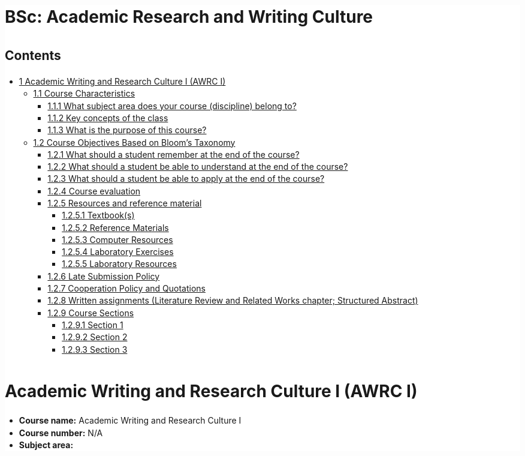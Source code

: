 






BSc: Academic Research and Writing Culture
==========================================






Contents
--------


* [1 Academic Writing and Research Culture I (AWRC I)](#Academic_Writing_and_Research_Culture_I_.28AWRC_I.29)
	+ [1.1 Course Characteristics](#Course_Characteristics)
		- [1.1.1 What subject area does your course (discipline) belong to?](#What_subject_area_does_your_course_.28discipline.29_belong_to.3F)
		- [1.1.2 Key concepts of the class](#Key_concepts_of_the_class)
		- [1.1.3 What is the purpose of this course?](#What_is_the_purpose_of_this_course.3F)
	+ [1.2 Course Objectives Based on Bloom’s Taxonomy](#Course_Objectives_Based_on_Bloom.E2.80.99s_Taxonomy)
		- [1.2.1 What should a student remember at the end of the course?](#What_should_a_student_remember_at_the_end_of_the_course.3F)
		- [1.2.2 What should a student be able to understand at the end of the course?](#What_should_a_student_be_able_to_understand_at_the_end_of_the_course.3F)
		- [1.2.3 What should a student be able to apply at the end of the course?](#What_should_a_student_be_able_to_apply_at_the_end_of_the_course.3F)
		- [1.2.4 Course evaluation](#Course_evaluation)
		- [1.2.5 Resources and reference material](#Resources_and_reference_material)
			* [1.2.5.1 Textbook(s)](#Textbook.28s.29)
			* [1.2.5.2 Reference Materials](#Reference_Materials)
			* [1.2.5.3 Computer Resources](#Computer_Resources)
			* [1.2.5.4 Laboratory Exercises](#Laboratory_Exercises)
			* [1.2.5.5 Laboratory Resources](#Laboratory_Resources)
		- [1.2.6 Late Submission Policy](#Late_Submission_Policy)
		- [1.2.7 Cooperation Policy and Quotations](#Cooperation_Policy_and_Quotations)
		- [1.2.8 Written assignments (Literature Review and Related Works chapter; Structured Abstract)](#Written_assignments_.28Literature_Review_and_Related_Works_chapter.3B_Structured_Abstract.29)
		- [1.2.9 Course Sections](#Course_Sections)
			* [1.2.9.1 Section 1](#Section_1)
			* [1.2.9.2 Section 2](#Section_2)
			* [1.2.9.3 Section 3](#Section_3)



Academic Writing and Research Culture I (AWRC I)
================================================


* **Course name:** Academic Writing and Research Culture I
* **Course number:** N/A
* **Subject area:**
